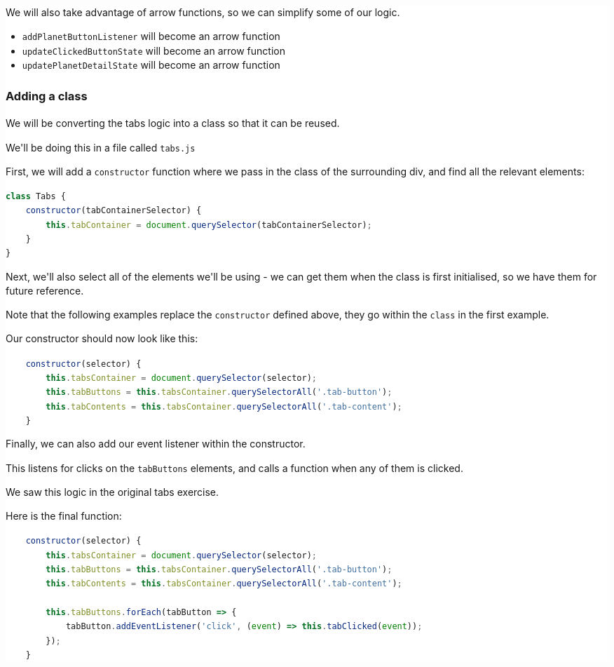 We will also take advantage of arrow functions, so we can simplify some of our logic.

- `addPlanetButtonListener` will become an arrow function
- `updateClickedButtonState` will become an arrow function
- `updatePlanetDetailState` will become an arrow function


### Adding a class

We will be converting the tabs logic into a class so that it can be reused.

We'll be doing this in a file called `tabs.js`

First, we will add a `constructor` function where we pass in the class of the surrounding div, and find all the relevant elements:

```js
class Tabs {
    constructor(tabContainerSelector) {
        this.tabContainer = document.querySelector(tabContainerSelector);
    }
}
```

Next, we'll also select all of the elements we'll be using - we can get them when the class is first initialised, so we have them for future reference.

Note that the following examples replace the `constructor` defined above, they go within the `class` in the first example.

Our constructor should now look like this:

```js
    constructor(selector) {
        this.tabsContainer = document.querySelector(selector);
        this.tabButtons = this.tabsContainer.querySelectorAll('.tab-button');
        this.tabContents = this.tabsContainer.querySelectorAll('.tab-content');
    }
```

Finally, we can also add our event listener within the constructor.

This listens for clicks on the `tabButtons` elements, and calls a function when any of them is clicked.

We saw this logic in the original tabs exercise.

Here is the final function:

```js
    constructor(selector) {
        this.tabsContainer = document.querySelector(selector);
        this.tabButtons = this.tabsContainer.querySelectorAll('.tab-button');
        this.tabContents = this.tabsContainer.querySelectorAll('.tab-content');

        this.tabButtons.forEach(tabButton => {
            tabButton.addEventListener('click', (event) => this.tabClicked(event));
        });
    }
```
